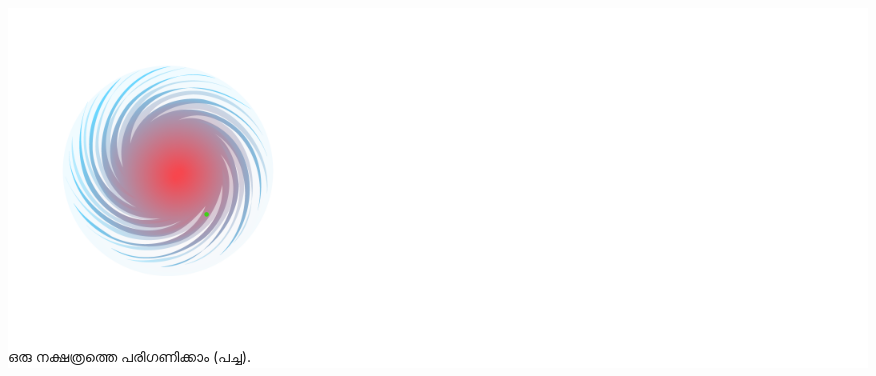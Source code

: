  <img src="../images/a-star-in-galaxy.png" width="320" title="A star in a galaxy"/>
</p>

ഒരു നക്ഷത്രത്തെ പരിഗണിക്കാം (പച്ച).

<p align="center">